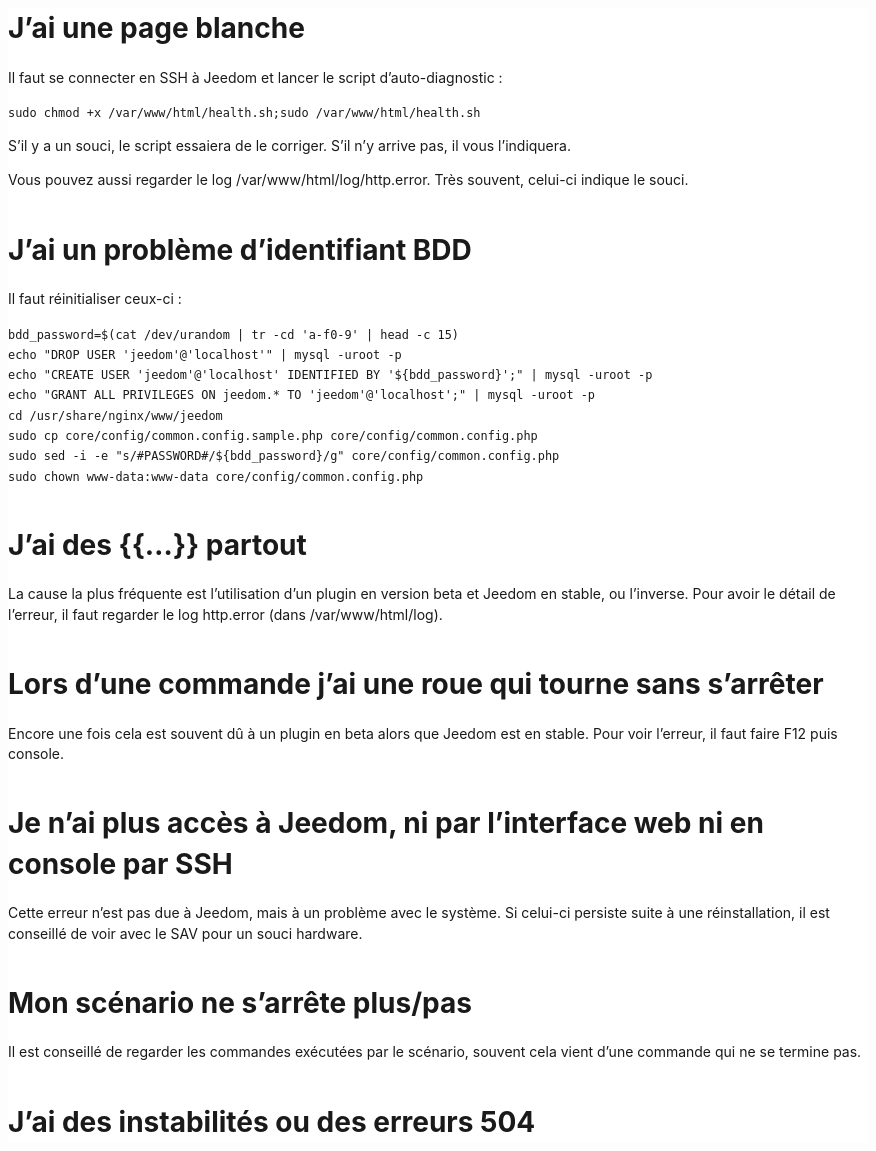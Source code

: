 J’ai une page blanche 
=====================

Il faut se connecter en SSH à Jeedom et lancer le script
d’auto-diagnostic :

``` {.bash}
sudo chmod +x /var/www/html/health.sh;sudo /var/www/html/health.sh
```

S’il y a un souci, le script essaiera de le corriger. S’il n’y arrive
pas, il vous l’indiquera.

Vous pouvez aussi regarder le log /var/www/html/log/http.error. Très
souvent, celui-ci indique le souci.

J’ai un problème d’identifiant BDD 
==================================

Il faut réinitialiser ceux-ci :

``` {.bash}
bdd_password=$(cat /dev/urandom | tr -cd 'a-f0-9' | head -c 15)
echo "DROP USER 'jeedom'@'localhost'" | mysql -uroot -p
echo "CREATE USER 'jeedom'@'localhost' IDENTIFIED BY '${bdd_password}';" | mysql -uroot -p
echo "GRANT ALL PRIVILEGES ON jeedom.* TO 'jeedom'@'localhost';" | mysql -uroot -p
cd /usr/share/nginx/www/jeedom
sudo cp core/config/common.config.sample.php core/config/common.config.php
sudo sed -i -e "s/#PASSWORD#/${bdd_password}/g" core/config/common.config.php
sudo chown www-data:www-data core/config/common.config.php
```

J’ai des {{…​}} partout 
=======================

La cause la plus fréquente est l’utilisation d’un plugin en version beta
et Jeedom en stable, ou l’inverse. Pour avoir le détail de l’erreur, il
faut regarder le log http.error (dans /var/www/html/log).

Lors d’une commande j’ai une roue qui tourne sans s’arrêter 
===========================================================

Encore une fois cela est souvent dû à un plugin en beta alors que Jeedom
est en stable. Pour voir l’erreur, il faut faire F12 puis console.

Je n’ai plus accès à Jeedom, ni par l’interface web ni en console par SSH 
=========================================================================

Cette erreur n’est pas due à Jeedom, mais à un problème avec le système.
Si celui-ci persiste suite à une réinstallation, il est conseillé de
voir avec le SAV pour un souci hardware.

Mon scénario ne s’arrête plus/pas 
=================================

Il est conseillé de regarder les commandes exécutées par le scénario,
souvent cela vient d’une commande qui ne se termine pas.

J’ai des instabilités ou des erreurs 504 
========================================
